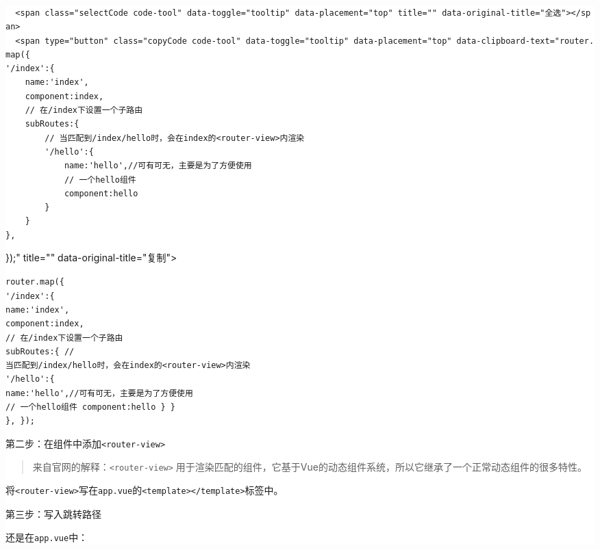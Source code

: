       <span class="selectCode code-tool" data-toggle="tooltip" data-placement="top" title="" data-original-title="全选"></span>
      <span type="button" class="copyCode code-tool" data-toggle="tooltip" data-placement="top" data-clipboard-text="router.map({
    '/index':{
        name:'index',
        component:index,
        // 在/index下设置一个子路由
        subRoutes:{ 
            // 当匹配到/index/hello时，会在index的<router-view>内渲染
            '/hello':{
                name:'hello',//可有可无，主要是为了方便使用
                // 一个hello组件
                component:hello
            }
        }
    },
});" title="" data-original-title="复制"></span>
      <span type="button" class="saveToNote code-tool" data-toggle="tooltip" data-placement="top" title="" data-original-title="放进笔记"></span>
      </div>
      </div><pre><code class="js">router.map({
    <span class="hljs-string">'/index'</span>:{
        <span class="hljs-attr">name</span>:<span class="hljs-string">'index'</span>,
        <span class="hljs-attr">component</span>:index,
        <span class="hljs-comment">// 在/index下设置一个子路由</span>
        subRoutes:{ 
            <span class="hljs-comment">// 当匹配到/index/hello时，会在index的&lt;router-view&gt;内渲染</span>
            <span class="hljs-string">'/hello'</span>:{
                <span class="hljs-attr">name</span>:<span class="hljs-string">'hello'</span>,<span class="hljs-comment">//可有可无，主要是为了方便使用</span>
                <span class="hljs-comment">// 一个hello组件</span>
                component:hello
            }
        }
    },
});</code></pre>
<p>第二步：在组件中添加<code>&lt;router-view&gt;</code></p>
<blockquote><p>来自官网的解释：<code>&lt;router-view&gt;</code> 用于渲染匹配的组件，它基于Vue的动态组件系统，所以它继承了一个正常动态组件的很多特性。</p></blockquote>
<p>将<code>&lt;router-view&gt;</code>写在<code>app.vue</code>的<code>&lt;template&gt;&lt;/template&gt;</code>标签中。</p>
<p>第三步：写入跳转路径</p>
<p>还是在<code>app.vue</code>中：</p>
<div class="widget-codetool" style="display:none;">
      <div class="widget-codetool--inner">
      <span class="selectCode code-tool" data-toggle="tooltip" data-placement="top" title="" data-original-title="全选"></span>
      <span type="button" class="copyCode code-tool" data-toggle="tooltip" data-placement="top" data-clipboard-text="<a v-link=&quot;{ name: 'index' }&quot;>回去主页</a>

